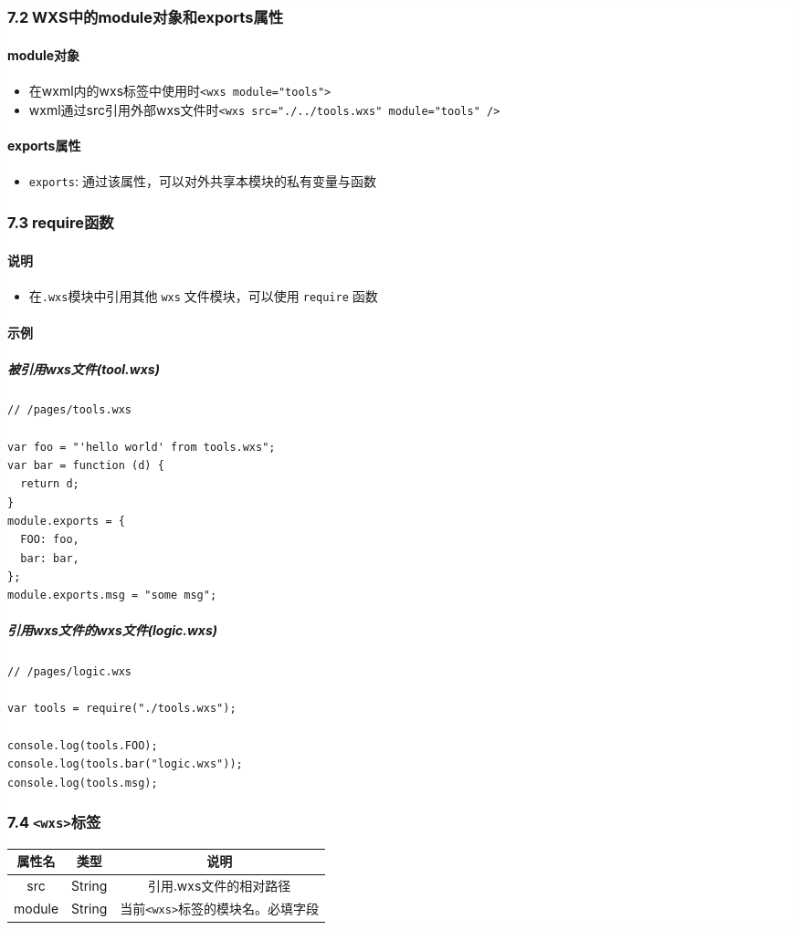 ### 7.2 WXS中的module对象和exports属性

#### module对象

* 在wxml内的wxs标签中使用时`<wxs module="tools">`
* wxml通过src引用外部wxs文件时`<wxs src="./../tools.wxs" module="tools" />`

#### exports属性

* `exports`: 通过该属性，可以对外共享本模块的私有变量与函数

### 7.3 require函数

#### 说明

* 在`.wxs`模块中引用其他 `wxs` 文件模块，可以使用 `require` 函数

#### 示例

##### 被引用wxs文件(tool.wxs)

```
// /pages/tools.wxs

var foo = "'hello world' from tools.wxs";
var bar = function (d) {
  return d;
}
module.exports = {
  FOO: foo,
  bar: bar,
};
module.exports.msg = "some msg";
```

##### 引用wxs文件的wxs文件(logic.wxs)

```
// /pages/logic.wxs

var tools = require("./tools.wxs");

console.log(tools.FOO);
console.log(tools.bar("logic.wxs"));
console.log(tools.msg);
```

### 7.4 `<wxs>`标签

| 属性名 |  类型  |               说明                |
| :----: | :----: | :-------------------------------: |
|  src   | String |      引用.wxs文件的相对路径       |
| module | String | 当前`<wxs>`标签的模块名。必填字段 |
